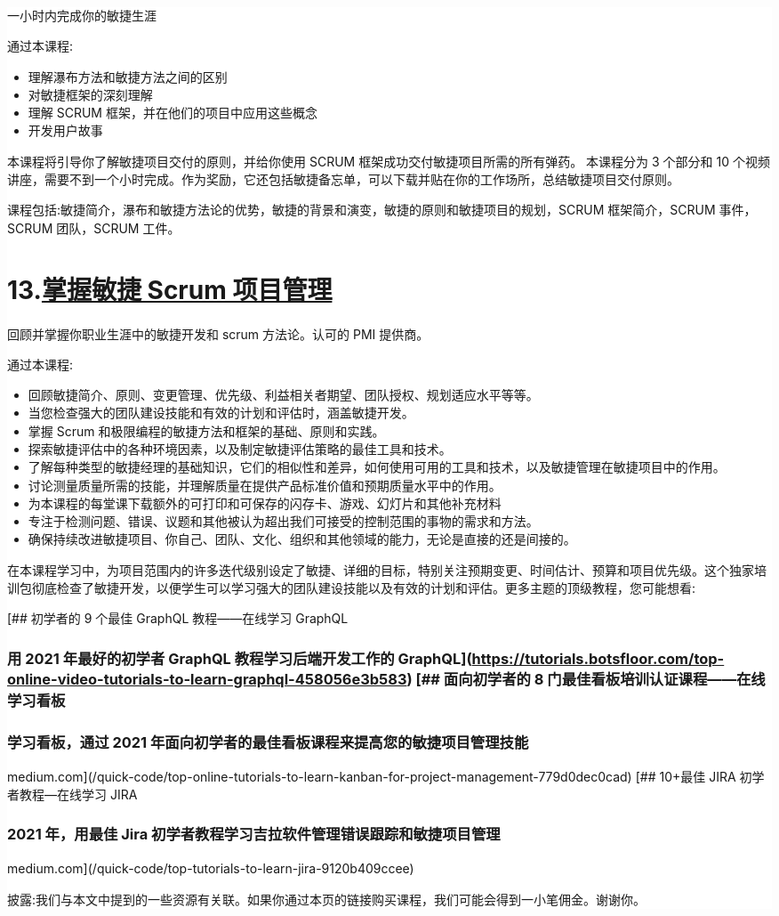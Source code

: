 一小时内完成你的敏捷生涯

通过本课程:

*   理解瀑布方法和敏捷方法之间的区别
*   对敏捷框架的深刻理解
*   理解 SCRUM 框架，并在他们的项目中应用这些概念
*   开发用户故事

本课程将引导你了解敏捷项目交付的原则，并给你使用 SCRUM 框架成功交付敏捷项目所需的所有弹药。
本课程分为 3 个部分和 10 个视频讲座，需要不到一个小时完成。作为奖励，它还包括敏捷备忘单，可以下载并贴在你的工作场所，总结敏捷项目交付原则。

课程包括:敏捷简介，瀑布和敏捷方法论的优势，敏捷的背景和演变，敏捷的原则和敏捷项目的规划，SCRUM 框架简介，SCRUM 事件，SCRUM 团队，SCRUM 工件。

# 13.[掌握敏捷 Scrum 项目管理](https://click.linksynergy.com/deeplink?id=Fh5UMknfYAU&mid=39197&u1=quickcode&murl=https%3A%2F%2Fwww.udemy.com%2Fmastering-agile-scrum-project-management-pmi-rep%2F)

回顾并掌握你职业生涯中的敏捷开发和 scrum 方法论。认可的 PMI 提供商。

通过本课程:

*   回顾敏捷简介、原则、变更管理、优先级、利益相关者期望、团队授权、规划适应水平等等。
*   当您检查强大的团队建设技能和有效的计划和评估时，涵盖敏捷开发。
*   掌握 Scrum 和极限编程的敏捷方法和框架的基础、原则和实践。
*   探索敏捷评估中的各种环境因素，以及制定敏捷评估策略的最佳工具和技术。
*   了解每种类型的敏捷经理的基础知识，它们的相似性和差异，如何使用可用的工具和技术，以及敏捷管理在敏捷项目中的作用。
*   讨论测量质量所需的技能，并理解质量在提供产品标准价值和预期质量水平中的作用。
*   为本课程的每堂课下载额外的可打印和可保存的闪存卡、游戏、幻灯片和其他补充材料
*   专注于检测问题、错误、议题和其他被认为超出我们可接受的控制范围的事物的需求和方法。
*   确保持续改进敏捷项目、你自己、团队、文化、组织和其他领域的能力，无论是直接的还是间接的。

在本课程学习中，为项目范围内的许多迭代级别设定了敏捷、详细的目标，特别关注预期变更、时间估计、预算和项目优先级。这个独家培训包彻底检查了敏捷开发，以便学生可以学习强大的团队建设技能以及有效的计划和评估。更多主题的顶级教程，您可能想看:

[](https://tutorials.botsfloor.com/top-online-video-tutorials-to-learn-graphql-458056e3b583) [## 初学者的 9 个最佳 GraphQL 教程——在线学习 GraphQL

### 用 2021 年最好的初学者 GraphQL 教程学习后端开发工作的 GraphQL](https://tutorials.botsfloor.com/top-online-video-tutorials-to-learn-graphql-458056e3b583) [](/quick-code/top-online-tutorials-to-learn-kanban-for-project-management-779d0dec0cad) [## 面向初学者的 8 门最佳看板培训认证课程——在线学习看板

### 学习看板，通过 2021 年面向初学者的最佳看板课程来提高您的敏捷项目管理技能

medium.com](/quick-code/top-online-tutorials-to-learn-kanban-for-project-management-779d0dec0cad) [](/quick-code/top-tutorials-to-learn-jira-9120b409ccee) [## 10+最佳 JIRA 初学者教程—在线学习 JIRA

### 2021 年，用最佳 Jira 初学者教程学习吉拉软件管理错误跟踪和敏捷项目管理

medium.com](/quick-code/top-tutorials-to-learn-jira-9120b409ccee) 

披露:我们与本文中提到的一些资源有关联。如果你通过本页的链接购买课程，我们可能会得到一小笔佣金。谢谢你。
